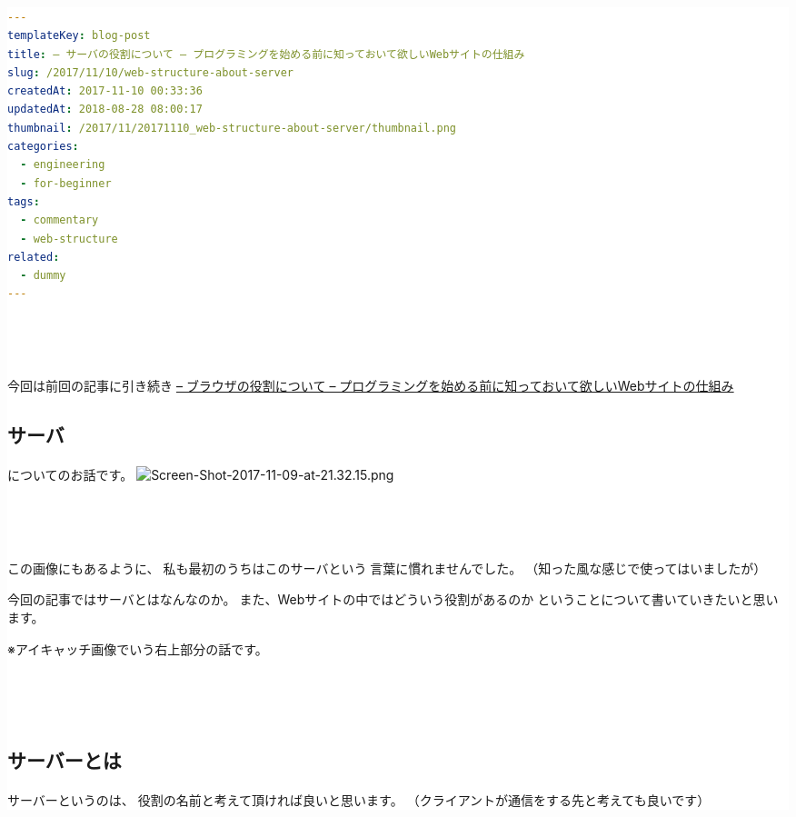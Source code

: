 ```yaml
---
templateKey: blog-post
title: – サーバの役割について – プログラミングを始める前に知っておいて欲しいWebサイトの仕組み
slug: /2017/11/10/web-structure-about-server
createdAt: 2017-11-10 00:33:36
updatedAt: 2018-08-28 08:00:17
thumbnail: /2017/11/20171110_web-structure-about-server/thumbnail.png
categories:
  - engineering
  - for-beginner
tags:
  - commentary
  - web-structure
related:
  - dummy
---
```


&nbsp;

&nbsp;

今回は前回の記事に引き続き
<a href="https://ver-1-0.net/2017/11/07/web-structure-browser/">– ブラウザの役割について – プログラミングを始める前に知っておいて欲しいWebサイトの仕組み</a>
<h2>サーバ</h2>
についてのお話です。

<img class="post-image" src="https://statics.ver-1-0.net/uploads/2017/11/20171110_web-structure-about-server/Screen-Shot-2017-11-09-at-21.32.15.png" alt="Screen-Shot-2017-11-09-at-21.32.15.png"/>

&nbsp;

&nbsp;

この画像にもあるように、
私も最初のうちはこのサーバという
言葉に慣れませんでした。
（知った風な感じで使ってはいましたが）

今回の記事ではサーバとはなんなのか。
また、Webサイトの中ではどういう役割があるのか
ということについて書いていきたいと思います。

※アイキャッチ画像でいう右上部分の話です。

&nbsp;

<div class="adsense"></div>

&nbsp;
<h2 class="chapter">サーバーとは</h2>
サーバーというのは、
役割の名前と考えて頂ければ良いと思います。
（クライアントが通信をする先と考えても良いです）
